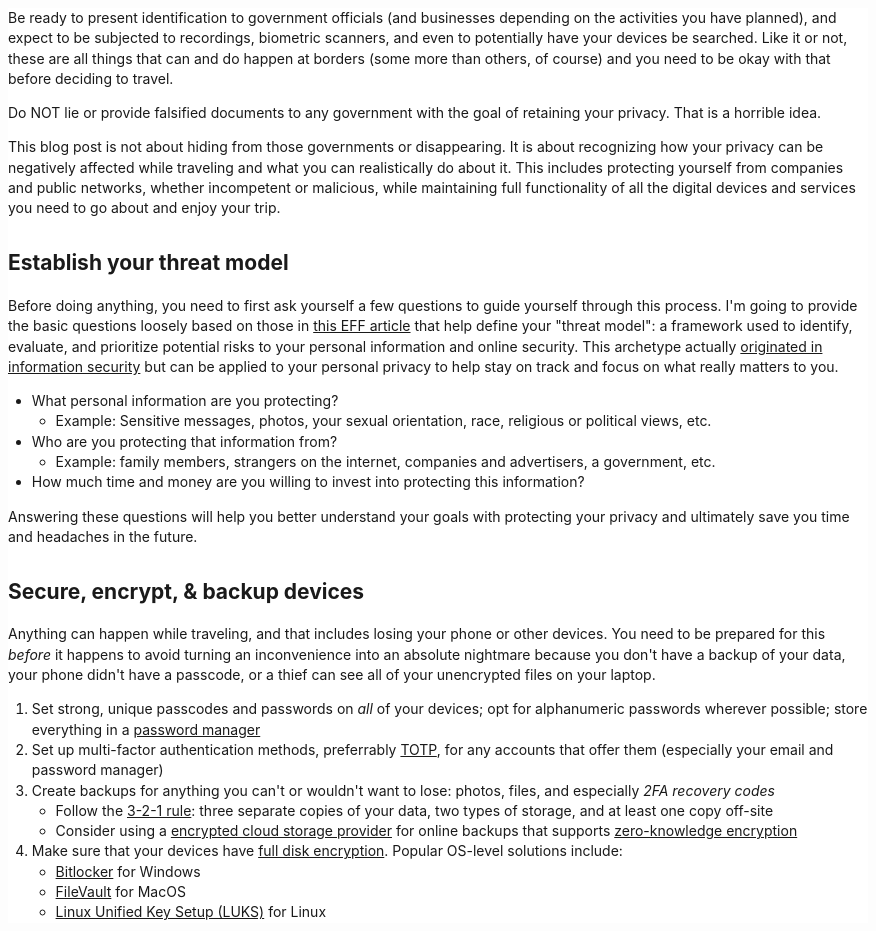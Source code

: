 Be ready to present identification to government officials (and businesses depending on the activities you have planned), and expect to be subjected to recordings, biometric scanners, and even to potentially have your devices be searched. Like it or not, these are all things that can and do happen at borders (some more than others, of course) and you need to be okay with that before deciding to travel.

Do NOT lie or provide falsified documents to any government with the goal of retaining your privacy. That is a horrible idea.

This blog post is not about hiding from those governments or disappearing. It is about recognizing how your privacy can be negatively affected while traveling and what you can realistically do about it. This includes protecting yourself from companies and public networks, whether incompetent or malicious, while maintaining full functionality of all the digital devices and services you need to go about and enjoy your trip. 
## Establish your threat model
Before doing anything, you need to first ask yourself a few questions to guide yourself through this process. I'm going to provide the basic questions loosely based on those in [this EFF article](https://www.eff.org/keeping-your-site-alive/evaluating-your-threat-model) that help define your "threat model": a framework used to identify, evaluate, and prioritize potential risks to your personal information and online security. This archetype actually [originated in information security](https://www.iriusrisk.com/resources-blog/history-of-threat-modeling) but can be applied to your personal privacy to help stay on track and focus on what really matters to you.
* What personal information are you protecting?
	* Example: Sensitive messages, photos, your sexual orientation, race, religious or political views, etc.
* Who are you protecting that information from?
	* Example: family members, strangers on the internet, companies and advertisers, a government, etc.
* How much time and money are you willing to invest into protecting this information?

Answering these questions will help you better understand your goals with protecting your privacy and ultimately save you time and headaches in the future.

## Secure, encrypt, & backup devices
Anything can happen while traveling, and that includes losing your phone or other devices. You need to be prepared for this *before* it happens to avoid turning an inconvenience into an absolute nightmare because you don't have a backup of your data, your phone didn't have a passcode, or a thief can see all of your unencrypted files on your laptop.

1. Set strong, unique passcodes and passwords on *all* of your devices; opt for alphanumeric passwords wherever possible; store everything in a [password manager](https://www.pcmag.com/explainers/why-you-need-a-password-manager-and-how-to-choose-the-right-one)
2. Set up multi-factor authentication methods, preferrably [TOTP](https://en.wikipedia.org/wiki/Time-based_One-Time_Password), for any accounts that offer them (especially your email and password manager)
3. Create backups for anything you can't or wouldn't want to lose: photos, files, and especially *2FA recovery codes*
	* Follow the [3-2-1 rule](https://www.veeam.com/blog/321-backup-rule.html): three separate copies of your data, two types of storage, and at least one copy off-site
	* Consider using a [encrypted cloud storage provider](https://www.cloudwards.net/best-encrypted-cloud-storage/) for online backups that supports [zero-knowledge encryption](https://www.keepersecurity.com/resources/zero-knowledge-for-ultimate-password-security.html)
4. Make sure that your devices have [full disk encryption](https://en.wikipedia.org/wiki/Full_disk_encryption). 
   Popular OS-level solutions include:
	* [Bitlocker](https://support.microsoft.com/en-us/windows/device-encryption-in-windows-cf7e2b6f-3e70-4882-9532-18633605b7df) for Windows
	* [FileVault](https://support.apple.com/guide/mac-help/protect-data-on-your-mac-with-filevault-mh11785/mac) for MacOS
	* [Linux Unified Key Setup (LUKS)](https://www.cyberciti.biz/security/howto-linux-hard-disk-encryption-with-luks-cryptsetup-command/) for Linux
	